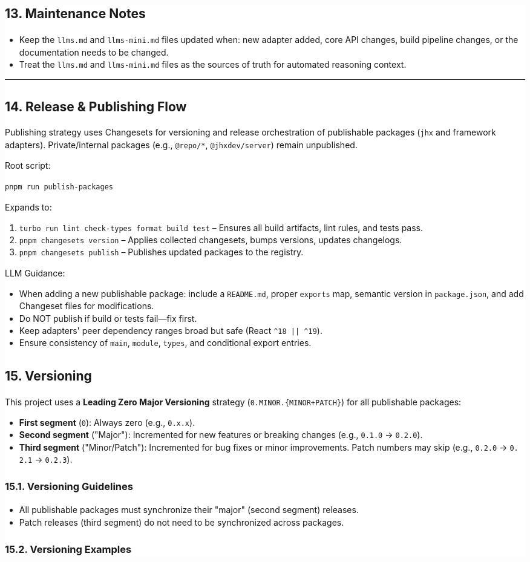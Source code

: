 
## 13. Maintenance Notes

- Keep the `llms.md` and `llms-mini.md` files updated when: new adapter added, core API changes, build pipeline changes, or the documentation needs to be changed.
- Treat the `llms.md` and `llms-mini.md` files as the sources of truth for automated reasoning context.

---

## 14. Release & Publishing Flow

Publishing strategy uses Changesets for versioning and release orchestration of publishable packages (`jhx` and framework adapters). Private/internal packages (e.g., `@repo/*`, `@jhxdev/server`) remain unpublished.

Root script:

```
pnpm run publish-packages
```

Expands to:

1. `turbo run lint check-types format build test` – Ensures all build artifacts, lint rules, and tests pass.
2. `pnpm changesets version` – Applies collected changesets, bumps versions, updates changelogs.
3. `pnpm changesets publish` – Publishes updated packages to the registry.

LLM Guidance:

- When adding a new publishable package: include a `README.md`, proper `exports` map, semantic version in `package.json`, and add Changeset files for modifications.
- Do NOT publish if build or tests fail—fix first.
- Keep adapters' peer dependency ranges broad but safe (React `^18 || ^19`).
- Ensure consistency of `main`, `module`, `types`, and conditional export entries.

## 15. Versioning

This project uses a **Leading Zero Major Versioning** strategy (`0.MINOR.{MINOR+PATCH}`) for all publishable packages:

- **First segment** (`0`): Always zero (e.g., `0.x.x`).
- **Second segment** ("Major"): Incremented for new features or breaking changes (e.g., `0.1.0` → `0.2.0`).
- **Third segment** ("Minor/Patch"): Incremented for bug fixes or minor improvements. Patch numbers may skip (e.g., `0.2.0` → `0.2.1` → `0.2.3`).

### 15.1. Versioning Guidelines

- All publishable packages must synchronize their "major" (second segment) releases.
- Patch releases (third segment) do not need to be synchronized across packages.

### 15.2. Versioning Examples
